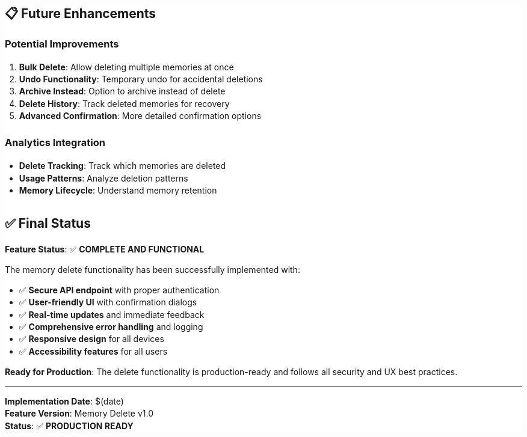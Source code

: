 ## 📋 Future Enhancements

### **Potential Improvements**
1. **Bulk Delete**: Allow deleting multiple memories at once
2. **Undo Functionality**: Temporary undo for accidental deletions
3. **Archive Instead**: Option to archive instead of delete
4. **Delete History**: Track deleted memories for recovery
5. **Advanced Confirmation**: More detailed confirmation options

### **Analytics Integration**
- **Delete Tracking**: Track which memories are deleted
- **Usage Patterns**: Analyze deletion patterns
- **Memory Lifecycle**: Understand memory retention

## ✅ Final Status

**Feature Status**: ✅ **COMPLETE AND FUNCTIONAL**

The memory delete functionality has been successfully implemented with:
- ✅ **Secure API endpoint** with proper authentication
- ✅ **User-friendly UI** with confirmation dialogs
- ✅ **Real-time updates** and immediate feedback
- ✅ **Comprehensive error handling** and logging
- ✅ **Responsive design** for all devices
- ✅ **Accessibility features** for all users

**Ready for Production**: The delete functionality is production-ready and follows all security and UX best practices.

---

**Implementation Date**: $(date)  
**Feature Version**: Memory Delete v1.0  
**Status**: ✅ **PRODUCTION READY** 